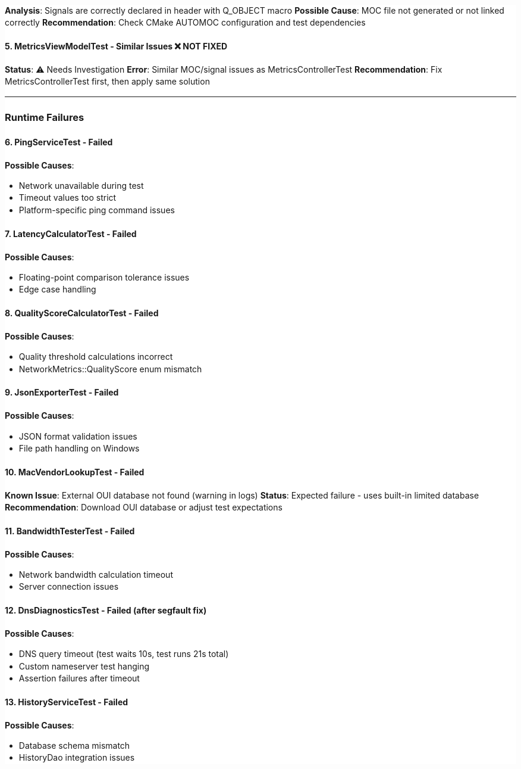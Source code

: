 **Analysis**: Signals are correctly declared in header with Q_OBJECT macro
**Possible Cause**: MOC file not generated or not linked correctly
**Recommendation**: Check CMake AUTOMOC configuration and test dependencies

#### 5. MetricsViewModelTest - Similar Issues ❌ NOT FIXED
**Status**: ⚠️ Needs Investigation
**Error**: Similar MOC/signal issues as MetricsControllerTest
**Recommendation**: Fix MetricsControllerTest first, then apply same solution

---

### Runtime Failures

#### 6. PingServiceTest - Failed
**Possible Causes**:
- Network unavailable during test
- Timeout values too strict
- Platform-specific ping command issues

#### 7. LatencyCalculatorTest - Failed
**Possible Causes**:
- Floating-point comparison tolerance issues
- Edge case handling

#### 8. QualityScoreCalculatorTest - Failed
**Possible Causes**:
- Quality threshold calculations incorrect
- NetworkMetrics::QualityScore enum mismatch

#### 9. JsonExporterTest - Failed
**Possible Causes**:
- JSON format validation issues
- File path handling on Windows

#### 10. MacVendorLookupTest - Failed
**Known Issue**: External OUI database not found (warning in logs)
**Status**: Expected failure - uses built-in limited database
**Recommendation**: Download OUI database or adjust test expectations

#### 11. BandwidthTesterTest - Failed
**Possible Causes**:
- Network bandwidth calculation timeout
- Server connection issues

#### 12. DnsDiagnosticsTest - Failed (after segfault fix)
**Possible Causes**:
- DNS query timeout (test waits 10s, test runs 21s total)
- Custom nameserver test hanging
- Assertion failures after timeout

#### 13. HistoryServiceTest - Failed
**Possible Causes**:
- Database schema mismatch
- HistoryDao integration issues
